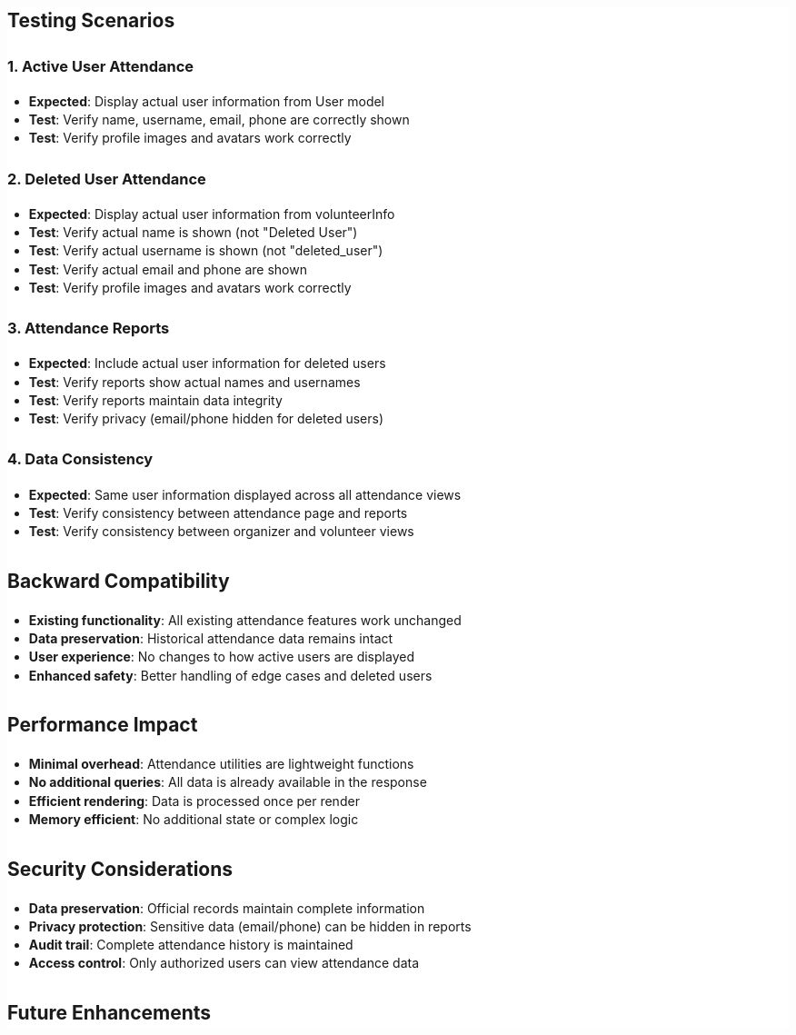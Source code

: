 ## Testing Scenarios

### 1. Active User Attendance
- **Expected**: Display actual user information from User model
- **Test**: Verify name, username, email, phone are correctly shown
- **Test**: Verify profile images and avatars work correctly

### 2. Deleted User Attendance
- **Expected**: Display actual user information from volunteerInfo
- **Test**: Verify actual name is shown (not "Deleted User")
- **Test**: Verify actual username is shown (not "deleted_user")
- **Test**: Verify actual email and phone are shown
- **Test**: Verify profile images and avatars work correctly

### 3. Attendance Reports
- **Expected**: Include actual user information for deleted users
- **Test**: Verify reports show actual names and usernames
- **Test**: Verify reports maintain data integrity
- **Test**: Verify privacy (email/phone hidden for deleted users)

### 4. Data Consistency
- **Expected**: Same user information displayed across all attendance views
- **Test**: Verify consistency between attendance page and reports
- **Test**: Verify consistency between organizer and volunteer views

## Backward Compatibility

- **Existing functionality**: All existing attendance features work unchanged
- **Data preservation**: Historical attendance data remains intact
- **User experience**: No changes to how active users are displayed
- **Enhanced safety**: Better handling of edge cases and deleted users

## Performance Impact

- **Minimal overhead**: Attendance utilities are lightweight functions
- **No additional queries**: All data is already available in the response
- **Efficient rendering**: Data is processed once per render
- **Memory efficient**: No additional state or complex logic

## Security Considerations

- **Data preservation**: Official records maintain complete information
- **Privacy protection**: Sensitive data (email/phone) can be hidden in reports
- **Audit trail**: Complete attendance history is maintained
- **Access control**: Only authorized users can view attendance data

## Future Enhancements
